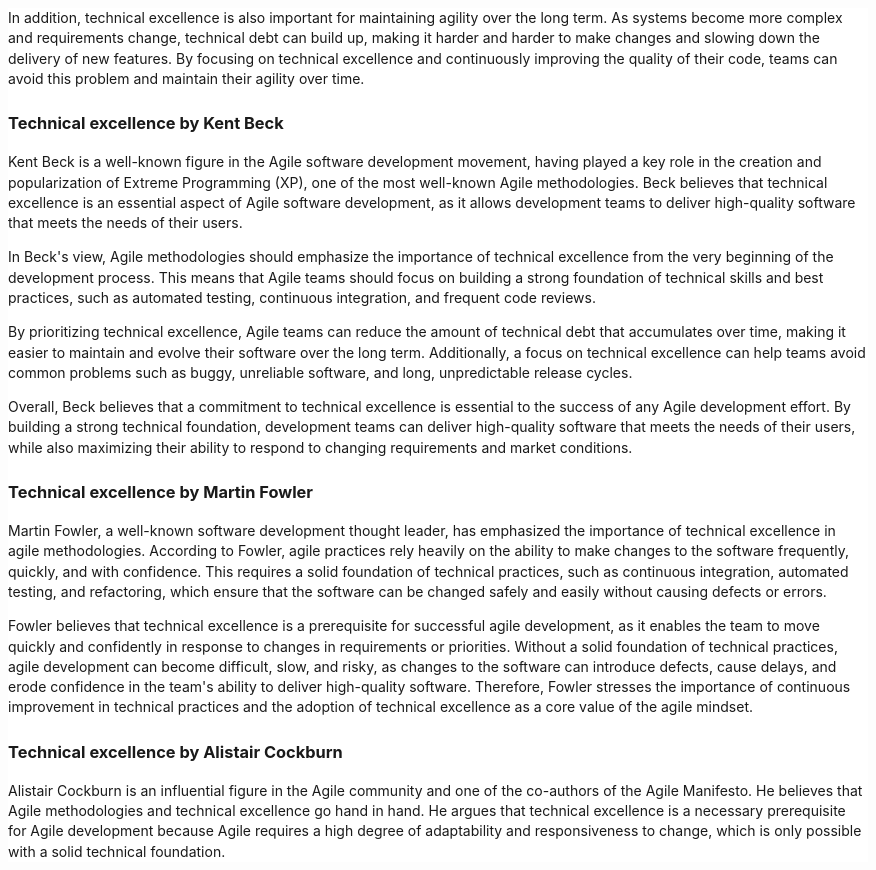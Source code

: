 In addition, technical excellence is also important for maintaining agility over the long term. As systems become more complex and requirements change, technical debt can build up, making it harder and harder to make changes and slowing down the delivery of new features. By focusing on technical excellence and continuously improving the quality of their code, teams can avoid this problem and maintain their agility over time.

### Technical excellence by Kent Beck

Kent Beck is a well-known figure in the Agile software development movement, having played a key role in the creation and popularization of Extreme Programming (XP), one of the most well-known Agile methodologies. Beck believes that technical excellence is an essential aspect of Agile software development, as it allows development teams to deliver high-quality software that meets the needs of their users.

In Beck's view, Agile methodologies should emphasize the importance of technical excellence from the very beginning of the development process. This means that Agile teams should focus on building a strong foundation of technical skills and best practices, such as automated testing, continuous integration, and frequent code reviews.

By prioritizing technical excellence, Agile teams can reduce the amount of technical debt that accumulates over time, making it easier to maintain and evolve their software over the long term. Additionally, a focus on technical excellence can help teams avoid common problems such as buggy, unreliable software, and long, unpredictable release cycles.

Overall, Beck believes that a commitment to technical excellence is essential to the success of any Agile development effort. By building a strong technical foundation, development teams can deliver high-quality software that meets the needs of their users, while also maximizing their ability to respond to changing requirements and market conditions.

### Technical excellence by Martin Fowler

Martin Fowler, a well-known software development thought leader, has emphasized the importance of technical excellence in agile methodologies. According to Fowler, agile practices rely heavily on the ability to make changes to the software frequently, quickly, and with confidence. This requires a solid foundation of technical practices, such as continuous integration, automated testing, and refactoring, which ensure that the software can be changed safely and easily without causing defects or errors.

Fowler believes that technical excellence is a prerequisite for successful agile development, as it enables the team to move quickly and confidently in response to changes in requirements or priorities. Without a solid foundation of technical practices, agile development can become difficult, slow, and risky, as changes to the software can introduce defects, cause delays, and erode confidence in the team's ability to deliver high-quality software. Therefore, Fowler stresses the importance of continuous improvement in technical practices and the adoption of technical excellence as a core value of the agile mindset.

### Technical excellence by Alistair Cockburn

Alistair Cockburn is an influential figure in the Agile community and one of the co-authors of the Agile Manifesto. He believes that Agile methodologies and technical excellence go hand in hand. He argues that technical excellence is a necessary prerequisite for Agile development because Agile requires a high degree of adaptability and responsiveness to change, which is only possible with a solid technical foundation.
